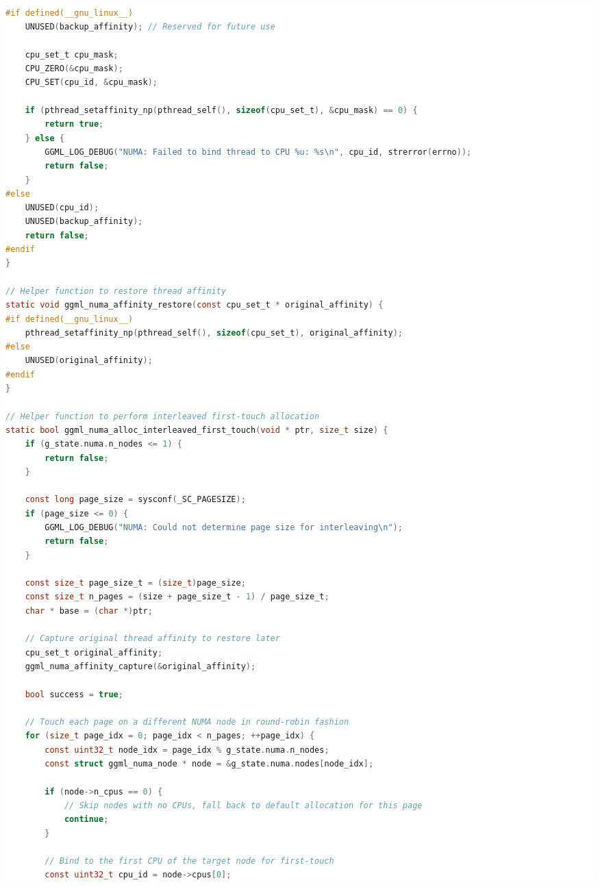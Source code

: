 ```c
#if defined(__gnu_linux__)
    UNUSED(backup_affinity); // Reserved for future use
    
    cpu_set_t cpu_mask;
    CPU_ZERO(&cpu_mask);
    CPU_SET(cpu_id, &cpu_mask);
    
    if (pthread_setaffinity_np(pthread_self(), sizeof(cpu_set_t), &cpu_mask) == 0) {
        return true;
    } else {
        GGML_LOG_DEBUG("NUMA: Failed to bind thread to CPU %u: %s\n", cpu_id, strerror(errno));
        return false;
    }
#else
    UNUSED(cpu_id);
    UNUSED(backup_affinity);
    return false;
#endif
}

// Helper function to restore thread affinity
static void ggml_numa_affinity_restore(const cpu_set_t * original_affinity) {
#if defined(__gnu_linux__)
    pthread_setaffinity_np(pthread_self(), sizeof(cpu_set_t), original_affinity);
#else
    UNUSED(original_affinity);
#endif
}

// Helper function to perform interleaved first-touch allocation
static bool ggml_numa_alloc_interleaved_first_touch(void * ptr, size_t size) {
    if (g_state.numa.n_nodes <= 1) {
        return false;
    }
    
    const long page_size = sysconf(_SC_PAGESIZE);
    if (page_size <= 0) {
        GGML_LOG_DEBUG("NUMA: Could not determine page size for interleaving\n");
        return false;
    }
    
    const size_t page_size_t = (size_t)page_size;
    const size_t n_pages = (size + page_size_t - 1) / page_size_t;
    char * base = (char *)ptr;
    
    // Capture original thread affinity to restore later
    cpu_set_t original_affinity;
    ggml_numa_affinity_capture(&original_affinity);
    
    bool success = true;
    
    // Touch each page on a different NUMA node in round-robin fashion
    for (size_t page_idx = 0; page_idx < n_pages; ++page_idx) {
        const uint32_t node_idx = page_idx % g_state.numa.n_nodes;
        const struct ggml_numa_node * node = &g_state.numa.nodes[node_idx];
        
        if (node->n_cpus == 0) {
            // Skip nodes with no CPUs, fall back to default allocation for this page
            continue;
        }
        
        // Bind to the first CPU of the target node for first-touch
        const uint32_t cpu_id = node->cpus[0];
```